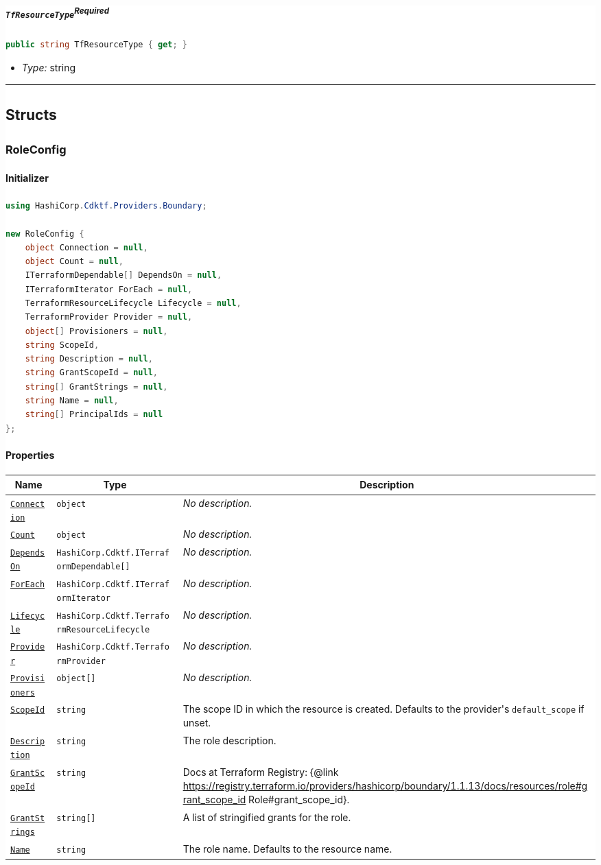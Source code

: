 
##### `TfResourceType`<sup>Required</sup> <a name="TfResourceType" id="@cdktf/provider-boundary.role.Role.property.tfResourceType"></a>

```csharp
public string TfResourceType { get; }
```

- *Type:* string

---

## Structs <a name="Structs" id="Structs"></a>

### RoleConfig <a name="RoleConfig" id="@cdktf/provider-boundary.role.RoleConfig"></a>

#### Initializer <a name="Initializer" id="@cdktf/provider-boundary.role.RoleConfig.Initializer"></a>

```csharp
using HashiCorp.Cdktf.Providers.Boundary;

new RoleConfig {
    object Connection = null,
    object Count = null,
    ITerraformDependable[] DependsOn = null,
    ITerraformIterator ForEach = null,
    TerraformResourceLifecycle Lifecycle = null,
    TerraformProvider Provider = null,
    object[] Provisioners = null,
    string ScopeId,
    string Description = null,
    string GrantScopeId = null,
    string[] GrantStrings = null,
    string Name = null,
    string[] PrincipalIds = null
};
```

#### Properties <a name="Properties" id="Properties"></a>

| **Name** | **Type** | **Description** |
| --- | --- | --- |
| <code><a href="#@cdktf/provider-boundary.role.RoleConfig.property.connection">Connection</a></code> | <code>object</code> | *No description.* |
| <code><a href="#@cdktf/provider-boundary.role.RoleConfig.property.count">Count</a></code> | <code>object</code> | *No description.* |
| <code><a href="#@cdktf/provider-boundary.role.RoleConfig.property.dependsOn">DependsOn</a></code> | <code>HashiCorp.Cdktf.ITerraformDependable[]</code> | *No description.* |
| <code><a href="#@cdktf/provider-boundary.role.RoleConfig.property.forEach">ForEach</a></code> | <code>HashiCorp.Cdktf.ITerraformIterator</code> | *No description.* |
| <code><a href="#@cdktf/provider-boundary.role.RoleConfig.property.lifecycle">Lifecycle</a></code> | <code>HashiCorp.Cdktf.TerraformResourceLifecycle</code> | *No description.* |
| <code><a href="#@cdktf/provider-boundary.role.RoleConfig.property.provider">Provider</a></code> | <code>HashiCorp.Cdktf.TerraformProvider</code> | *No description.* |
| <code><a href="#@cdktf/provider-boundary.role.RoleConfig.property.provisioners">Provisioners</a></code> | <code>object[]</code> | *No description.* |
| <code><a href="#@cdktf/provider-boundary.role.RoleConfig.property.scopeId">ScopeId</a></code> | <code>string</code> | The scope ID in which the resource is created. Defaults to the provider's `default_scope` if unset. |
| <code><a href="#@cdktf/provider-boundary.role.RoleConfig.property.description">Description</a></code> | <code>string</code> | The role description. |
| <code><a href="#@cdktf/provider-boundary.role.RoleConfig.property.grantScopeId">GrantScopeId</a></code> | <code>string</code> | Docs at Terraform Registry: {@link https://registry.terraform.io/providers/hashicorp/boundary/1.1.13/docs/resources/role#grant_scope_id Role#grant_scope_id}. |
| <code><a href="#@cdktf/provider-boundary.role.RoleConfig.property.grantStrings">GrantStrings</a></code> | <code>string[]</code> | A list of stringified grants for the role. |
| <code><a href="#@cdktf/provider-boundary.role.RoleConfig.property.name">Name</a></code> | <code>string</code> | The role name. Defaults to the resource name. |